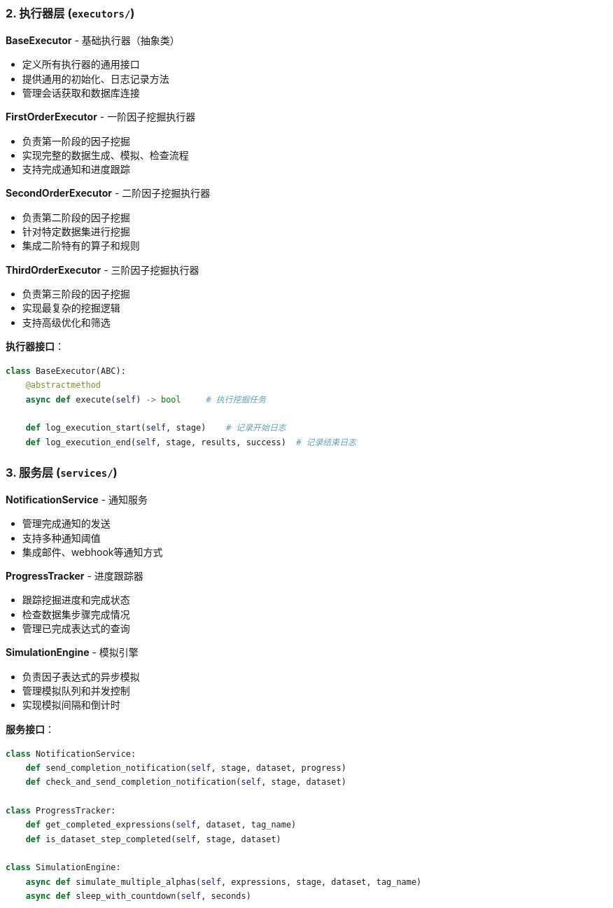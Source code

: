 ### 2. 执行器层 (`executors/`)

**BaseExecutor** - 基础执行器（抽象类）
- 定义所有执行器的通用接口
- 提供通用的初始化、日志记录方法
- 管理会话获取和数据库连接

**FirstOrderExecutor** - 一阶因子挖掘执行器
- 负责第一阶段的因子挖掘
- 实现完整的数据生成、模拟、检查流程
- 支持完成通知和进度跟踪

**SecondOrderExecutor** - 二阶因子挖掘执行器
- 负责第二阶段的因子挖掘
- 针对特定数据集进行挖掘
- 集成二阶特有的算子和规则

**ThirdOrderExecutor** - 三阶因子挖掘执行器
- 负责第三阶段的因子挖掘
- 实现最复杂的挖掘逻辑
- 支持高级优化和筛选

**执行器接口**：
```python
class BaseExecutor(ABC):
    @abstractmethod
    async def execute(self) -> bool     # 执行挖掘任务
    
    def log_execution_start(self, stage)    # 记录开始日志
    def log_execution_end(self, stage, results, success)  # 记录结束日志
```

### 3. 服务层 (`services/`)

**NotificationService** - 通知服务
- 管理完成通知的发送
- 支持多种通知阈值
- 集成邮件、webhook等通知方式

**ProgressTracker** - 进度跟踪器
- 跟踪挖掘进度和完成状态
- 检查数据集步骤完成情况
- 管理已完成表达式的查询

**SimulationEngine** - 模拟引擎
- 负责因子表达式的异步模拟
- 管理模拟队列和并发控制
- 实现模拟间隔和倒计时

**服务接口**：
```python
class NotificationService:
    def send_completion_notification(self, stage, dataset, progress)
    def check_and_send_completion_notification(self, stage, dataset)

class ProgressTracker:
    def get_completed_expressions(self, dataset, tag_name)
    def is_dataset_step_completed(self, stage, dataset)

class SimulationEngine:
    async def simulate_multiple_alphas(self, expressions, stage, dataset, tag_name)
    async def sleep_with_countdown(self, seconds)
```
